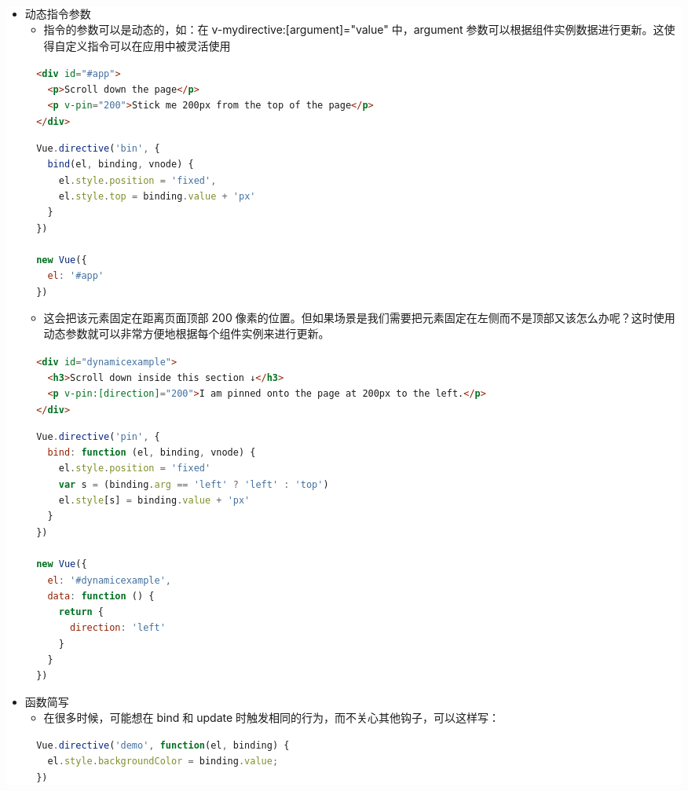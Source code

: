   + 动态指令参数
    - 指令的参数可以是动态的，如：在 v-mydirective:[argument]="value" 中，argument 参数可以根据组件实例数据进行更新。这使得自定义指令可以在应用中被灵活使用
    ```html
      <div id="#app">
        <p>Scroll down the page</p>
        <p v-pin="200">Stick me 200px from the top of the page</p>
      </div>
    ```
    ```js
      Vue.directive('bin', {
        bind(el, binding, vnode) {
          el.style.position = 'fixed',
          el.style.top = binding.value + 'px'
        }
      })

      new Vue({
        el: '#app'
      })
    ```
    - 这会把该元素固定在距离页面顶部 200 像素的位置。但如果场景是我们需要把元素固定在左侧而不是顶部又该怎么办呢？这时使用动态参数就可以非常方便地根据每个组件实例来进行更新。
    ```html
      <div id="dynamicexample">
        <h3>Scroll down inside this section ↓</h3>
        <p v-pin:[direction]="200">I am pinned onto the page at 200px to the left.</p>
      </div>
    ```
    ```js
      Vue.directive('pin', {
        bind: function (el, binding, vnode) {
          el.style.position = 'fixed'
          var s = (binding.arg == 'left' ? 'left' : 'top')
          el.style[s] = binding.value + 'px'
        }
      })

      new Vue({
        el: '#dynamicexample',
        data: function () {
          return {
            direction: 'left'
          }
        }
      })
    ```

- 函数简写
  + 在很多时候，可能想在 bind 和 update 时触发相同的行为，而不关心其他钩子，可以这样写：
  ```js
    Vue.directive('demo', function(el, binding) {
      el.style.backgroundColor = binding.value;
    })
  ```
